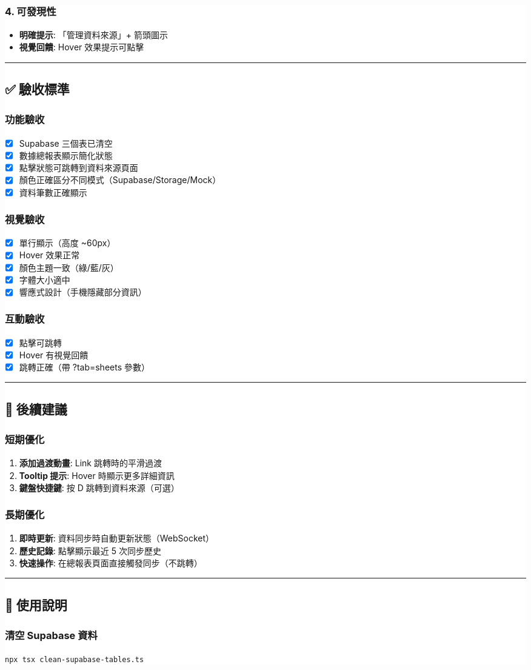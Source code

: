 ### 4. 可發現性
- **明確提示**: 「管理資料來源」+ 箭頭圖示
- **視覺回饋**: Hover 效果提示可點擊

---

## ✅ 驗收標準

### 功能驗收
- [x] Supabase 三個表已清空
- [x] 數據總報表顯示簡化狀態
- [x] 點擊狀態可跳轉到資料來源頁面
- [x] 顏色正確區分不同模式（Supabase/Storage/Mock）
- [x] 資料筆數正確顯示

### 視覺驗收
- [x] 單行顯示（高度 ~60px）
- [x] Hover 效果正常
- [x] 顏色主題一致（綠/藍/灰）
- [x] 字體大小適中
- [x] 響應式設計（手機隱藏部分資訊）

### 互動驗收
- [x] 點擊可跳轉
- [x] Hover 有視覺回饋
- [x] 跳轉正確（帶 ?tab=sheets 參數）

---

## 🚀 後續建議

### 短期優化
1. **添加過渡動畫**: Link 跳轉時的平滑過渡
2. **Tooltip 提示**: Hover 時顯示更多詳細資訊
3. **鍵盤快捷鍵**: 按 D 跳轉到資料來源（可選）

### 長期優化
1. **即時更新**: 資料同步時自動更新狀態（WebSocket）
2. **歷史記錄**: 點擊顯示最近 5 次同步歷史
3. **快速操作**: 在總報表頁面直接觸發同步（不跳轉）

---

## 📝 使用說明

### 清空 Supabase 資料
```bash
npx tsx clean-supabase-tables.ts
```
